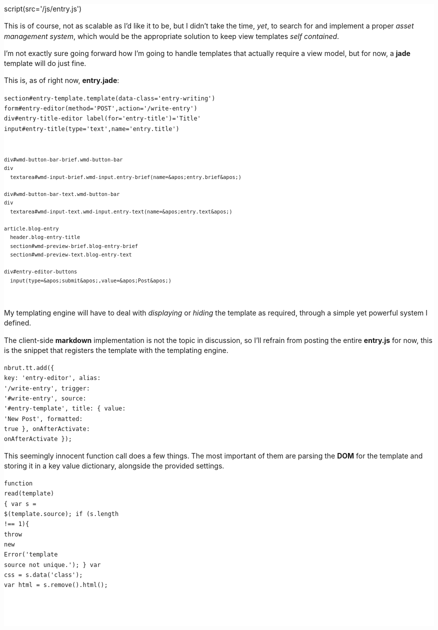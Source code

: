 script(src=&apos;/js/entry.js&apos;)
</code></pre> <p>This is of course, not as scalable as I&#x2019;d like it to be, but I didn&#x2019;t take the time, <em>yet</em>, to search for and implement a proper <em>asset management system</em>, which would be the appropriate solution to keep view templates <em>self contained</em>.</p> <p>I&#x2019;m not exactly sure going forward how I&#x2019;m going to handle templates that actually require a view model, but for now, a <strong>jade</strong> template will do just fine.</p> <p>This is, as of right now, <strong>entry.jade</strong>:</p> <pre class="md-code-block"><code class="md-code md-lang-css">section#entry-template.template(data-class=&apos;entry-writing&apos;)
  form#entry-editor(method=&apos;POST&apos;,action=&apos;/write-entry&apos;)
    div#entry-title-editor
      label(for=&apos;entry-title&apos;)=&apos;Title&apos;
      input#entry-title(type=&apos;text&apos;,name=&apos;entry.title&apos;)

    div#wmd-button-bar-brief.wmd-button-bar
    div
      textarea#wmd-input-brief.wmd-input.entry-brief(name=&apos;entry.brief&apos;)

    div#wmd-button-bar-text.wmd-button-bar
    div
      textarea#wmd-input-text.wmd-input.entry-text(name=&apos;entry.text&apos;)

    article.blog-entry
      header.blog-entry-title
      section#wmd-preview-brief.blog-entry-brief
      section#wmd-preview-text.blog-entry-text

    div#entry-editor-buttons
      input(type=&apos;submit&apos;,value=&apos;Post&apos;)
</code></pre> <p>My templating engine will have to deal with <em>displaying</em> or <em>hiding</em> the template as required, through a simple yet powerful system I defined.</p> <p>The client-side <strong>markdown</strong> implementation is not the topic in discussion, so I&#x2019;ll refrain from posting the entire <strong>entry.js</strong> for now, this is the snippet that registers the template with the templating engine.</p> <pre class="md-code-block"><code class="md-code md-lang-javascript">nbrut.tt.add({
    key: <span class="md-code-string">&apos;entry-editor&apos;</span>,
    alias: <span class="md-code-string">&apos;/write-entry&apos;</span>,
    trigger: <span class="md-code-string">&apos;#write-entry&apos;</span>,
    source: <span class="md-code-string">&apos;#entry-template&apos;</span>,
    title: { value: <span class="md-code-string">&apos;New Post&apos;</span>, formatted: <span class="md-code-literal">true</span> },
    onAfterActivate: onAfterActivate
});
</code></pre> <p>This seemingly innocent function call does a few things. The most important of them are parsing the <strong>DOM</strong> for the template and storing it in a key value dictionary, alongside the provided settings.</p> <pre class="md-code-block"><code class="md-code md-lang-javascript"><span class="md-code-function"><span class="md-code-keyword">function</span> <span class="md-code-title">read</span><span class="md-code-params">(template)</span> </span>{
    <span class="md-code-keyword">var</span> s = $(template.source);
    <span class="md-code-keyword">if</span> (s.length !== <span class="md-code-number">1</span>){
        <span class="md-code-keyword">throw</span> <span class="md-code-keyword">new</span> <span class="md-code-built_in">Error</span>(<span class="md-code-string">&apos;template source not unique.&apos;</span>);
    }
    <span class="md-code-keyword">var</span> css = s.data(<span class="md-code-string">&apos;class&apos;</span>);
    <span class="md-code-keyword">var</span> html = s.remove().html();
